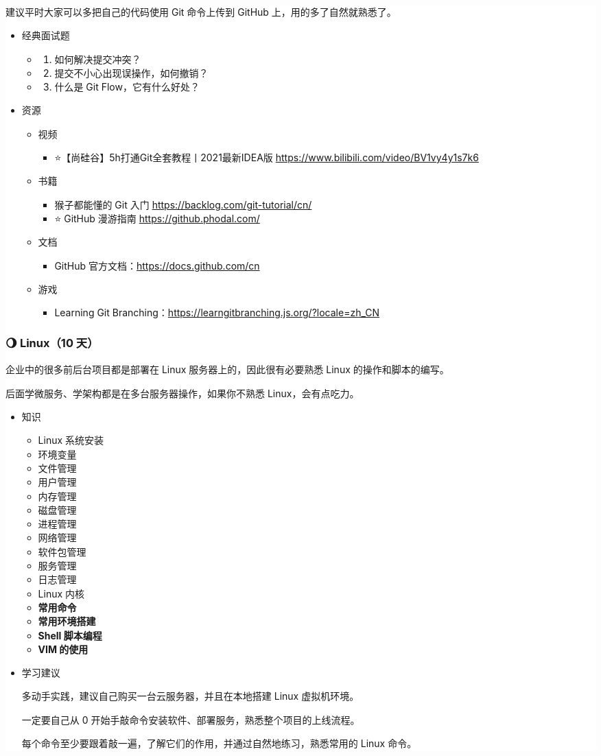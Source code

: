   建议平时大家可以多把自己的代码使用 Git 命令上传到 GitHub 上，用的多了自然就熟悉了。
  
- 经典面试题

	- 1. 如何解决提交冲突？
	- 2. 提交不小心出现误操作，如何撤销？
	- 3. 什么是 Git Flow，它有什么好处？

- 资源

	- 视频

		- ⭐【尚硅谷】5h打通Git全套教程丨2021最新IDEA版 https://www.bilibili.com/video/BV1vy4y1s7k6

	- 书籍

		- 猴子都能懂的 Git 入门 https://backlog.com/git-tutorial/cn/
		- ⭐ GitHub 漫游指南 https://github.phodal.com/

	- 文档

		- GitHub 官方文档：https://docs.github.com/cn

	- 游戏

		- Learning Git Branching：https://learngitbranching.js.org/?locale=zh_CN

### 🌖 Linux（10 天）

企业中的很多前后台项目都是部署在 Linux 服务器上的，因此很有必要熟悉 Linux 的操作和脚本的编写。

后面学微服务、学架构都是在多台服务器操作，如果你不熟悉 Linux，会有点吃力。


- 知识

	- Linux 系统安装
	- 环境变量
	- 文件管理
	- 用户管理
	- 内存管理
	- 磁盘管理
	- 进程管理
	- 网络管理
	- 软件包管理
	- 服务管理
	- 日志管理
	- Linux 内核
	- **常用命令**
	- **常用环境搭建**
	- **Shell 脚本编程**
	- **VIM 的使用**

- 学习建议

  多动手实践，建议自己购买一台云服务器，并且在本地搭建 Linux 虚拟机环境。
  
  一定要自己从 0 开始手敲命令安装软件、部署服务，熟悉整个项目的上线流程。
  
  每个命令至少要跟着敲一遍，了解它们的作用，并通过自然地练习，熟悉常用的 Linux 命令。
  